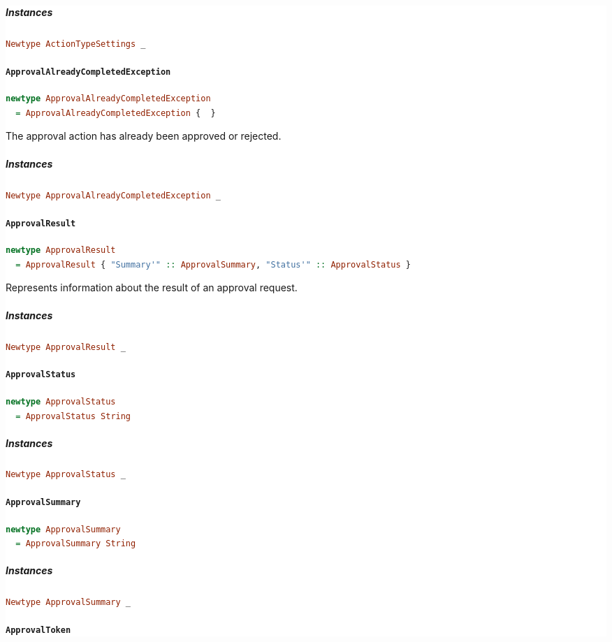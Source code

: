 ##### Instances
``` purescript
Newtype ActionTypeSettings _
```

#### `ApprovalAlreadyCompletedException`

``` purescript
newtype ApprovalAlreadyCompletedException
  = ApprovalAlreadyCompletedException {  }
```

<p>The approval action has already been approved or rejected.</p>

##### Instances
``` purescript
Newtype ApprovalAlreadyCompletedException _
```

#### `ApprovalResult`

``` purescript
newtype ApprovalResult
  = ApprovalResult { "Summary'" :: ApprovalSummary, "Status'" :: ApprovalStatus }
```

<p>Represents information about the result of an approval request.</p>

##### Instances
``` purescript
Newtype ApprovalResult _
```

#### `ApprovalStatus`

``` purescript
newtype ApprovalStatus
  = ApprovalStatus String
```

##### Instances
``` purescript
Newtype ApprovalStatus _
```

#### `ApprovalSummary`

``` purescript
newtype ApprovalSummary
  = ApprovalSummary String
```

##### Instances
``` purescript
Newtype ApprovalSummary _
```

#### `ApprovalToken`
